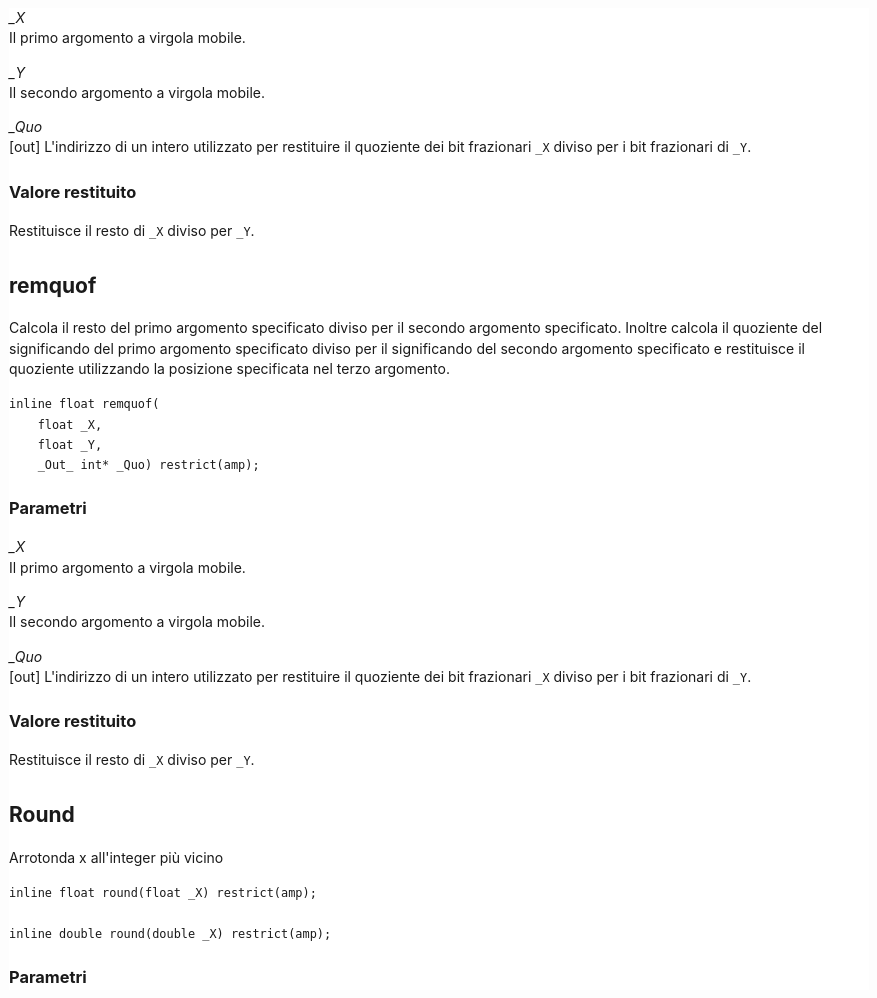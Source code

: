 *_X*<br/>
Il primo argomento a virgola mobile.

*_Y*<br/>
Il secondo argomento a virgola mobile.

*_Quo*<br/>
[out] L'indirizzo di un intero utilizzato per restituire il quoziente dei bit frazionari `_X` diviso per i bit frazionari di `_Y`.

### <a name="return-value"></a>Valore restituito

Restituisce il resto di `_X` diviso per `_Y`.

##  <a name="remquof"></a>  remquof

Calcola il resto del primo argomento specificato diviso per il secondo argomento specificato. Inoltre calcola il quoziente del significando del primo argomento specificato diviso per il significando del secondo argomento specificato e restituisce il quoziente utilizzando la posizione specificata nel terzo argomento.

```
inline float remquof(
    float _X,
    float _Y,
    _Out_ int* _Quo) restrict(amp);
```

### <a name="parameters"></a>Parametri

*_X*<br/>
Il primo argomento a virgola mobile.

*_Y*<br/>
Il secondo argomento a virgola mobile.

*_Quo*<br/>
[out] L'indirizzo di un intero utilizzato per restituire il quoziente dei bit frazionari `_X` diviso per i bit frazionari di `_Y`.

### <a name="return-value"></a>Valore restituito

Restituisce il resto di `_X` diviso per `_Y`.

##  <a name="round"></a>  Round

Arrotonda x all'integer più vicino

```
inline float round(float _X) restrict(amp);

inline double round(double _X) restrict(amp);
```

### <a name="parameters"></a>Parametri
